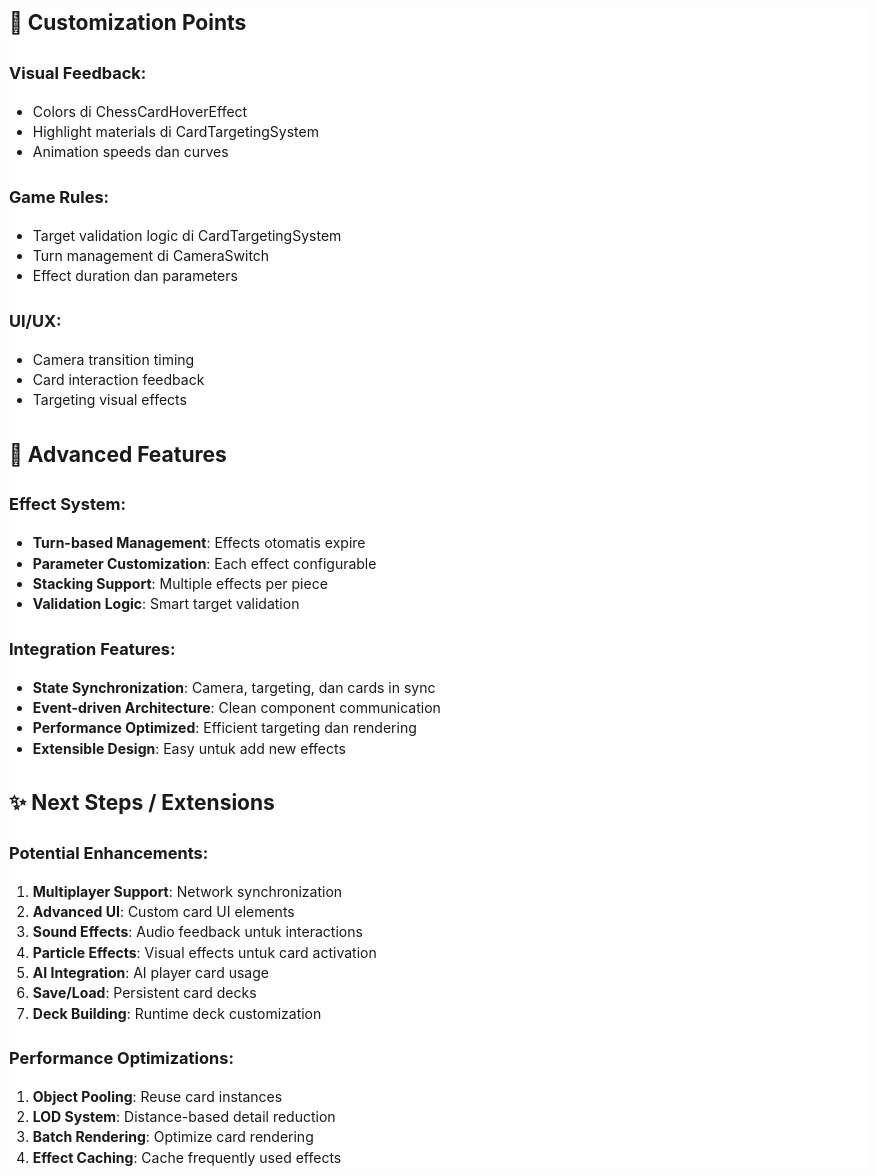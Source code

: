 ## 🔧 **Customization Points**

### **Visual Feedback:**
- Colors di ChessCardHoverEffect
- Highlight materials di CardTargetingSystem
- Animation speeds dan curves

### **Game Rules:**
- Target validation logic di CardTargetingSystem
- Turn management di CameraSwitch
- Effect duration dan parameters

### **UI/UX:**
- Camera transition timing
- Card interaction feedback
- Targeting visual effects

## 🚀 **Advanced Features**

### **Effect System:**
- **Turn-based Management**: Effects otomatis expire
- **Parameter Customization**: Each effect configurable
- **Stacking Support**: Multiple effects per piece
- **Validation Logic**: Smart target validation

### **Integration Features:**
- **State Synchronization**: Camera, targeting, dan cards in sync
- **Event-driven Architecture**: Clean component communication  
- **Performance Optimized**: Efficient targeting dan rendering
- **Extensible Design**: Easy untuk add new effects

## ✨ **Next Steps / Extensions**

### **Potential Enhancements:**
1. **Multiplayer Support**: Network synchronization
2. **Advanced UI**: Custom card UI elements
3. **Sound Effects**: Audio feedback untuk interactions
4. **Particle Effects**: Visual effects untuk card activation
5. **AI Integration**: AI player card usage
6. **Save/Load**: Persistent card decks
7. **Deck Building**: Runtime deck customization

### **Performance Optimizations:**
1. **Object Pooling**: Reuse card instances
2. **LOD System**: Distance-based detail reduction
3. **Batch Rendering**: Optimize card rendering
4. **Effect Caching**: Cache frequently used effects
